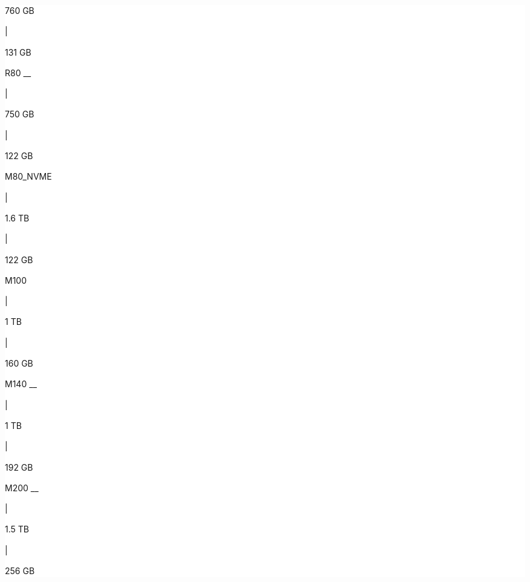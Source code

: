 760 GB

|

131 GB  
  
R80 __

|

750 GB

|

122 GB  
  
M80_NVME

|

1.6 TB

|

122 GB  
  
M100

|

1 TB

|

160 GB  
  
M140 __

|

1 TB

|

192 GB  
  
M200 __

|

1.5 TB

|

256 GB  
  